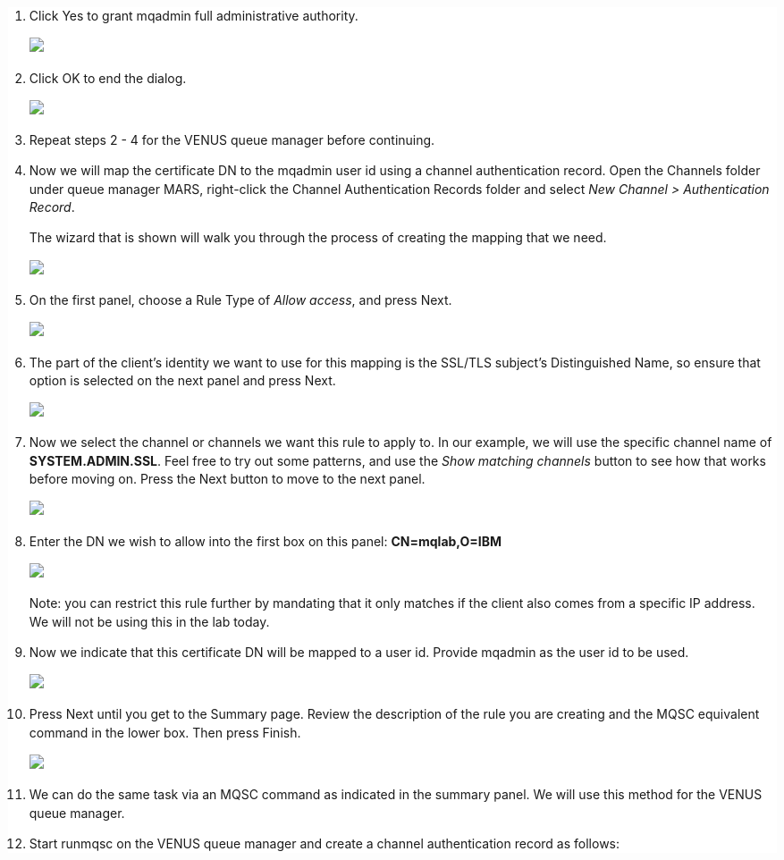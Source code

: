 1. Click Yes to grant mqadmin full administrative authority. 

    ![](./images/pots/mq/lab6/amslab3-image78.png) 
 
1. Click OK to end the dialog. 

    ![](./images/pots/mq/lab6/amslab3-image79.png)

1. Repeat steps 2 - 4 for the VENUS queue manager before continuing. 

1. Now we will map the certificate DN to the mqadmin user id using a channel authentication record. Open the Channels folder under queue manager MARS, right-click the Channel Authentication Records folder and select *New Channel > Authentication Record*.
 
    The wizard that is shown will walk you through the process of creating the mapping that we need. 
 
    ![](./images/pots/mq/lab6/amslab3-image80.png)
 
1. On the first panel, choose a Rule Type of *Allow access*, and press Next. 

    ![](./images/pots/mq/lab6/amslab3-image81.png)

1. The part of the client’s identity we want to use for this mapping is the SSL/TLS subject’s Distinguished Name, so ensure that option is selected on the next panel and press Next. 

    ![](./images/pots/mq/lab6/amslab3-image82.png)
 
1. Now we select the channel or channels we want this rule to apply to. In our example, we will use the specific channel name of **SYSTEM.ADMIN.SSL**. Feel free to try out some patterns, and use the *Show matching channels* button to see how that works before moving on. Press the Next button to move to the next panel. 

    ![](./images/pots/mq/lab6/amslab3-image83.png) 

1. Enter the DN we wish to allow into the first box on this panel:
**CN=mqlab,O=IBM** 

    ![](./images/pots/mq/lab6/amslab3-image84.png)

    Note: you can restrict this rule further by mandating that it only matches if the client also comes from a specific IP address. We will not be using this in the lab today. 
 
1. Now we indicate that this certificate DN will be mapped to a user id. Provide mqadmin as the user id to be used. 

    ![](./images/pots/mq/lab6/amslab3-image85.png)
 
1. Press Next until you get to the Summary page. Review the description of the rule you are creating and the MQSC equivalent command in the lower box. Then press Finish. 

    ![](./images/pots/mq/lab6/amslab3-image86.png) 
 
1. We can do the same task via an MQSC command as indicated in the summary panel. We will use this method for the VENUS queue manager.
 
1. Start runmqsc on the VENUS queue manager and create a channel authentication record as follows:
 